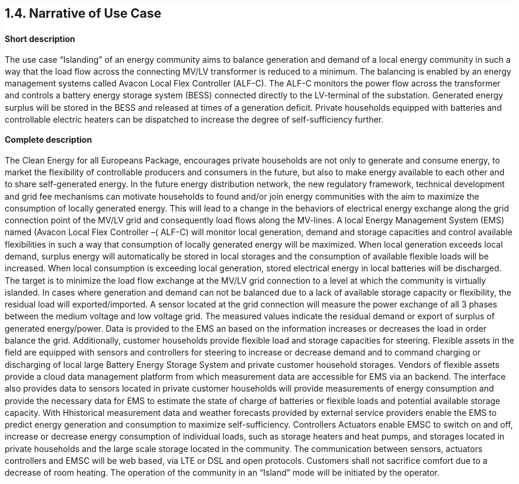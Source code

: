 ## 1.4. Narrative of Use Case


**Short description**

The use case “Islanding” of an energy community aims to balance generation and demand of a local energy community in such a way that the load flow across the connecting MV/LV transformer is reduced to a minimum. The balancing is enabled by an energy management systems called Avacon Local Flex Controller (ALF-C). The ALF-C monitors the power flow across the transformer and controls a battery energy storage system (BESS) connected directly to the LV-terminal of the substation. Generated energy surplus will be stored in the BESS and released at times of a generation deficit. Private households equipped with batteries and controllable electric heaters can be dispatched to increase the degree of self-sufficiency further.

**Complete description**

The Clean Energy for all Europeans Package, encourages private households are  not only to generate and consume energy, to market the flexibility of controllable producers and consumers in the future, but also to make energy available to each other and to share self-generated energy.
In the future energy distribution network, the new regulatory framework, technical development and grid fee mechanisms can motivate households to found and/or join energy communities with the aim to maximize the consumption of locally generated energy. This will lead to a change in the behaviors of electrical energy exchange along the grid connection point of the MV/LV grid and consequently load flows along the MV-lines.
A local Energy Management System (EMS) named (Avacon Local Flex Controller –( ALF-C) will monitor local generation, demand and storage capacities and control available flexibilities in such a way that consumption of locally generated energy will be maximized.
When local generation exceeds local demand, surplus energy will automatically be stored in local storages and the consumption of available flexible loads will be increased. When local consumption is exceeding local generation, stored electrical energy in local batteries will be discharged. The target is to minimize the load flow exchange at the MV/LV grid connection  to a level at which the community is virtually islanded. In cases where generation and demand can not be balanced due to a lack of available storage capacity or flexibility, the residual load will exported/imported.
A sensor located at the grid connection will measure the power exchange of all 3 phases between the medium voltage and low voltage grid. The measured values indicate the residual demand or export of surplus of generated energy/power. Data is provided to the EMS an  based on the information increases or decreases the load in order balance the grid. Additionally, customer households provide flexible load and storage capacities for steering. Flexible assets in the field are equipped with sensors and controllers for steering to increase or decrease demand and to command charging or discharging of local large Battery Energy Storage System and private customer household storages.  Vendors of flexible assets provide a cloud data management platform from which measurement data are accessible for EMS via an backend. The interface also provides data to sensors located in private customer households will provide measurements of energy consumption and provide the necessary data for EMS to estimate the state of charge of batteries or flexible loads and potential available storage capacity. With Hhistorical measurement data and weather forecasts provided by external service providers enable the EMS to predict energy generation and consumption to maximize self-sufficiency.
Controllers Actuators enable EMSC to switch on and off, increase or decrease energy consumption of individual loads, such as storage heaters and heat pumps, and storages located in private households and the large scale storage located in the community.
The communication between sensors, actuators controllers and EMSC will be web based, via LTE or DSL and open protocols. Customers shall not sacrifice comfort due to a decrease of room heating.
The operation of the community in an “Island” mode will be initiated by the operator.
